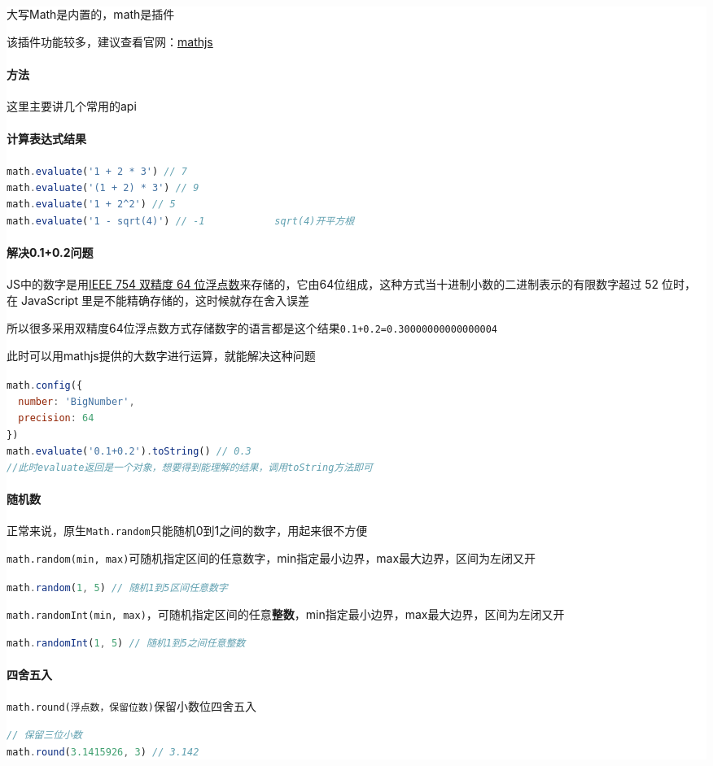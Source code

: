 大写Math是内置的，math是插件

该插件功能较多，建议查看官网：[mathjs](https://mathjs.org/)

#### 方法

这里主要讲几个常用的api

#### 计算表达式结果

```js
math.evaluate('1 + 2 * 3') // 7
math.evaluate('(1 + 2) * 3') // 9
math.evaluate('1 + 2^2') // 5
math.evaluate('1 - sqrt(4)') // -1            sqrt(4)开平方根
```

#### 解决0.1+0.2问题

JS中的数字是用[IEEE 754 双精度 64 位浮点数](http://en.wikipedia.org/wiki/Floating_point#Internal_representation)来存储的，它由64位组成，这种方式当十进制小数的二进制表示的有限数字超过 52 位时，在 JavaScript 里是不能精确存储的，这时候就存在舍入误差

所以很多采用双精度64位浮点数方式存储数字的语言都是这个结果`0.1+0.2=0.30000000000000004`

此时可以用mathjs提供的大数字进行运算，就能解决这种问题

```js
math.config({
  number: 'BigNumber',
  precision: 64
})
math.evaluate('0.1+0.2').toString() // 0.3   
//此时evaluate返回是一个对象，想要得到能理解的结果，调用toString方法即可
```

#### 随机数

正常来说，原生`Math.random`只能随机0到1之间的数字，用起来很不方便

`math.random(min, max)`可随机指定区间的任意数字，min指定最小边界，max最大边界，区间为左闭又开

```js
math.random(1, 5) // 随机1到5区间任意数字
```

`math.randomInt(min, max)`，可随机指定区间的任意**整数**，min指定最小边界，max最大边界，区间为左闭又开

```js
math.randomInt(1, 5) // 随机1到5之间任意整数
```

#### 四舍五入

`math.round(浮点数，保留位数)`保留小数位四舍五入

```js
// 保留三位小数
math.round(3.1415926, 3) // 3.142  
```
